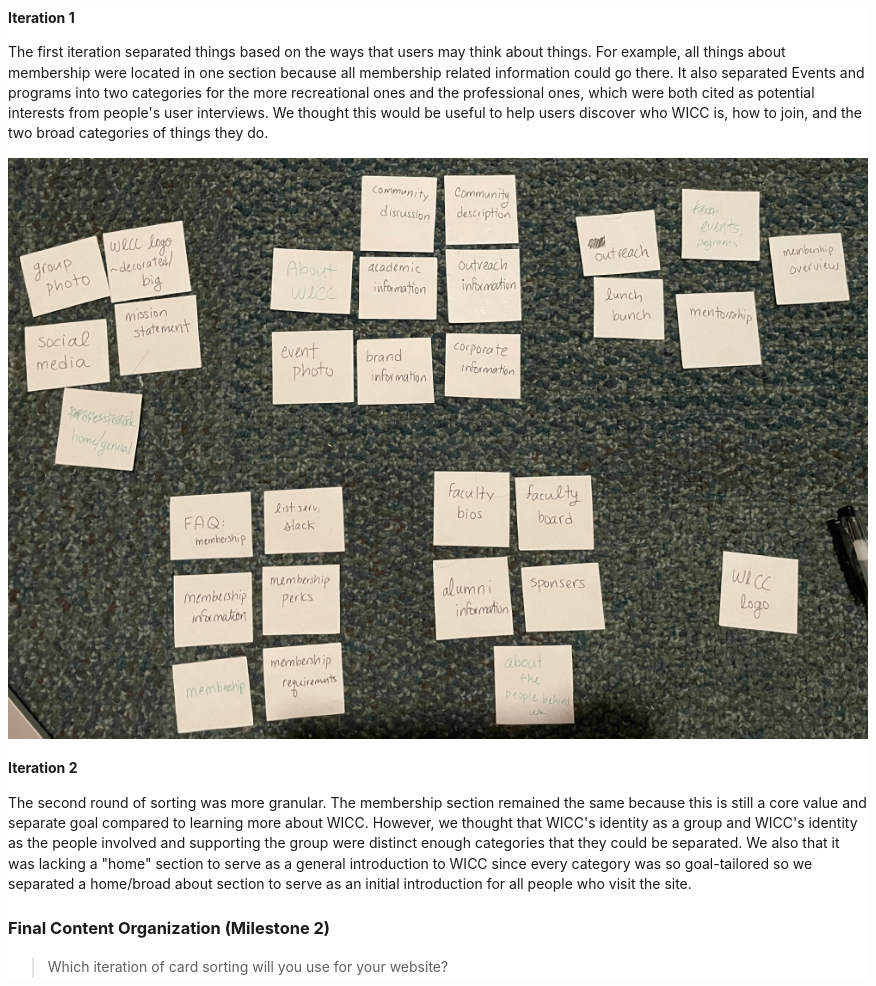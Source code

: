 **Iteration 1**

The first iteration separated things based on the ways that users may think about things. For example, all things about membership were located in one section because all membership related information could go there. It also separated Events and programs into two categories for the more recreational ones and the professional ones, which were both cited as potential interests from people's user interviews. We thought this would be useful to help users discover who WICC is, how to join, and the two broad categories of things they do.

![Second round of sorting](sorting-2.png)

**Iteration 2**

The second round of sorting was more granular. The membership section remained the same because this is still a core value and separate goal compared to learning more about WICC. However, we thought that WICC's identity as a group and WICC's identity as the people involved and supporting the group were distinct enough categories that they could be separated. We also that it was lacking a "home" section to serve as a general introduction to WICC since every category was so goal-tailored so we separated a home/broad about section to serve as an initial introduction for all people who visit the site.

### Final Content Organization (Milestone 2)
> Which iteration of card sorting will you use for your website?
